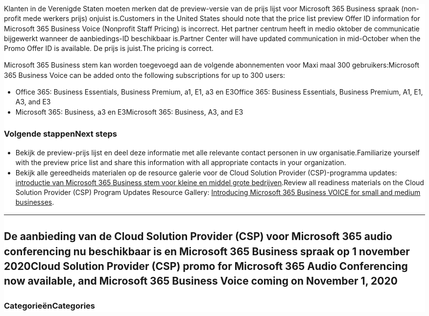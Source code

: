 <span data-ttu-id="d0ec2-307">Klanten in de Verenigde Staten moeten merken dat de preview-versie van de prijs lijst voor Microsoft 365 Business spraak (non-profit mede werkers prijs) onjuist is.</span><span class="sxs-lookup"><span data-stu-id="d0ec2-307">Customers in the United States should note that the price list preview Offer ID information for Microsoft 365 Business Voice (Nonprofit Staff Pricing) is incorrect.</span></span> <span data-ttu-id="d0ec2-308">Het partner centrum heeft in medio oktober de communicatie bijgewerkt wanneer de aanbiedings-ID beschikbaar is.</span><span class="sxs-lookup"><span data-stu-id="d0ec2-308">Partner Center will have updated communication in mid-October when the Promo Offer ID is available.</span></span> <span data-ttu-id="d0ec2-309">De prijs is juist.</span><span class="sxs-lookup"><span data-stu-id="d0ec2-309">The pricing is correct.</span></span>

<span data-ttu-id="d0ec2-310">Microsoft 365 Business stem kan worden toegevoegd aan de volgende abonnementen voor Maxi maal 300 gebruikers:</span><span class="sxs-lookup"><span data-stu-id="d0ec2-310">Microsoft 365 Business Voice can be added onto the following subscriptions for up to 300 users:</span></span> 
- <span data-ttu-id="d0ec2-311">Office 365: Business Essentials, Business Premium, a1, E1, a3 en E3</span><span class="sxs-lookup"><span data-stu-id="d0ec2-311">Office 365: Business Essentials, Business Premium, A1, E1, A3, and E3</span></span>  
- <span data-ttu-id="d0ec2-312">Microsoft 365: Business, a3 en E3</span><span class="sxs-lookup"><span data-stu-id="d0ec2-312">Microsoft 365: Business, A3, and E3</span></span>

### <a name="next-steps"></a><span data-ttu-id="d0ec2-313">Volgende stappen</span><span class="sxs-lookup"><span data-stu-id="d0ec2-313">Next steps</span></span>

- <span data-ttu-id="d0ec2-314">Bekijk de preview-prijs lijst en deel deze informatie met alle relevante contact personen in uw organisatie.</span><span class="sxs-lookup"><span data-stu-id="d0ec2-314">Familiarize yourself with the preview price list and share this information with all appropriate contacts in your organization.</span></span>
- <span data-ttu-id="d0ec2-315">Bekijk alle gereedheids materialen op de resource galerie voor de Cloud Solution Provider (CSP)-programma updates: [introductie van Microsoft 365 Business stem voor kleine en middel grote bedrijven](https://partner.microsoft.com/resources/collection/m365-voice-smb#/).</span><span class="sxs-lookup"><span data-stu-id="d0ec2-315">Review all readiness materials on the Cloud Solution Provider (CSP) Program Updates Resource Gallery: [Introducing Microsoft 365 Business VOICE for small and medium businesses](https://partner.microsoft.com/resources/collection/m365-voice-smb#/).</span></span>

________________

## <a name="cloud-solution-provider-csp-promo-for-microsoft-365-audio-conferencing-now-available-and-microsoft-365-business-voice-coming-on-november-1-2020"></a><a name="9"></a><span data-ttu-id="d0ec2-316">De aanbieding van de Cloud Solution Provider (CSP) voor Microsoft 365 audio conferencing nu beschikbaar is en Microsoft 365 Business spraak op 1 november 2020</span><span class="sxs-lookup"><span data-stu-id="d0ec2-316">Cloud Solution Provider (CSP) promo for Microsoft 365 Audio Conferencing now available, and Microsoft 365 Business Voice coming on November 1, 2020</span></span>

### <a name="categories"></a><span data-ttu-id="d0ec2-317">Categorieën</span><span class="sxs-lookup"><span data-stu-id="d0ec2-317">Categories</span></span>
